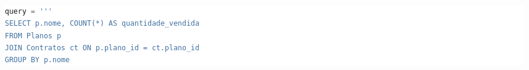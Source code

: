 
```python
query = ''' 
SELECT p.nome, COUNT(*) AS quantidade_vendida
FROM Planos p
JOIN Contratos ct ON p.plano_id = ct.plano_id
GROUP BY p.nome
